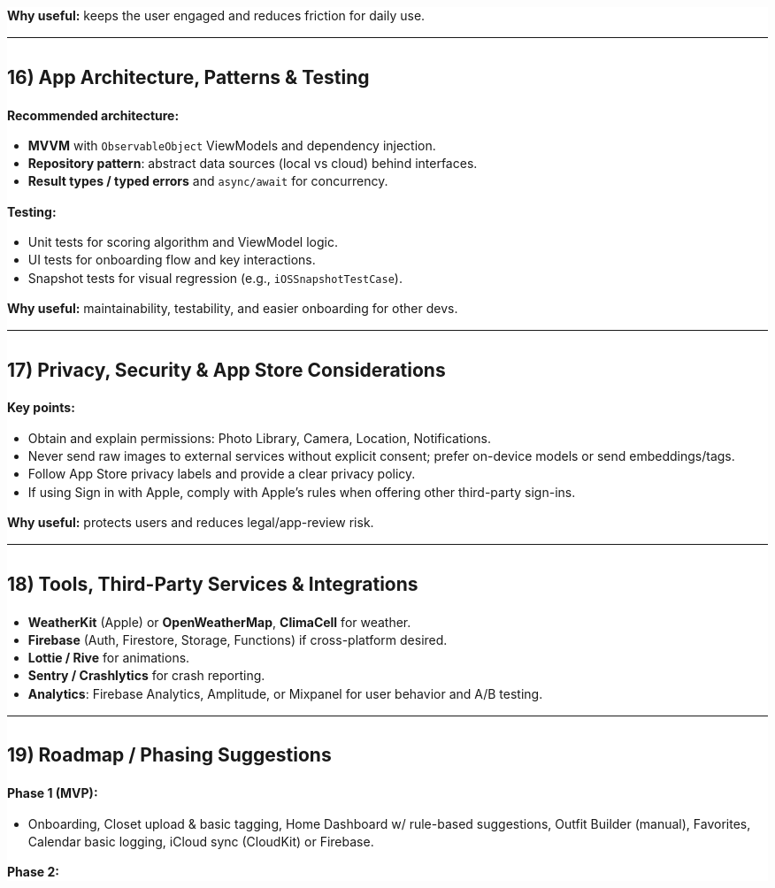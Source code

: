 **Why useful:** keeps the user engaged and reduces friction for daily use.

---

## 16) App Architecture, Patterns & Testing

**Recommended architecture:**

* **MVVM** with `ObservableObject` ViewModels and dependency injection.
* **Repository pattern**: abstract data sources (local vs cloud) behind interfaces.
* **Result types / typed errors** and `async/await` for concurrency.

**Testing:**

* Unit tests for scoring algorithm and ViewModel logic.
* UI tests for onboarding flow and key interactions.
* Snapshot tests for visual regression (e.g., `iOSSnapshotTestCase`).

**Why useful:** maintainability, testability, and easier onboarding for other devs.

---

## 17) Privacy, Security & App Store Considerations

**Key points:**

* Obtain and explain permissions: Photo Library, Camera, Location, Notifications.
* Never send raw images to external services without explicit consent; prefer on-device models or send embeddings/tags.
* Follow App Store privacy labels and provide a clear privacy policy.
* If using Sign in with Apple, comply with Apple’s rules when offering other third-party sign-ins.

**Why useful:** protects users and reduces legal/app-review risk.

---

## 18) Tools, Third-Party Services & Integrations

* **WeatherKit** (Apple) or **OpenWeatherMap**, **ClimaCell** for weather.
* **Firebase** (Auth, Firestore, Storage, Functions) if cross-platform desired.
* **Lottie / Rive** for animations.
* **Sentry / Crashlytics** for crash reporting.
* **Analytics**: Firebase Analytics, Amplitude, or Mixpanel for user behavior and A/B testing.

---

## 19) Roadmap / Phasing Suggestions

**Phase 1 (MVP):**

* Onboarding, Closet upload & basic tagging, Home Dashboard w/ rule-based suggestions, Outfit Builder (manual), Favorites, Calendar basic logging, iCloud sync (CloudKit) or Firebase.

**Phase 2:**
